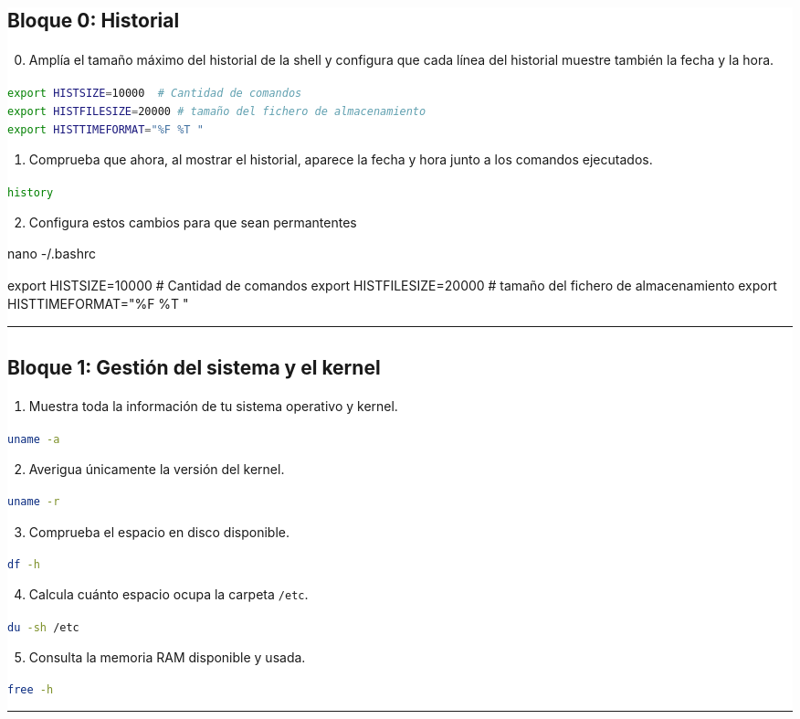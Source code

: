 ## **Bloque 0: Historial**

0. Amplía el tamaño máximo del historial de la shell y configura que cada línea del historial muestre también la fecha y la hora.

```bash
export HISTSIZE=10000  # Cantidad de comandos
export HISTFILESIZE=20000 # tamaño del fichero de almacenamiento
export HISTTIMEFORMAT="%F %T "
```

1. Comprueba que ahora, al mostrar el historial, aparece la fecha y hora junto a los comandos ejecutados.

```bash
history
```

2. Configura estos cambios para que sean permantentes
```bash

```
nano -/.bashrc

export HISTSIZE=10000  # Cantidad de comandos
export HISTFILESIZE=20000 # tamaño del fichero de almacenamiento
export HISTTIMEFORMAT="%F %T "

---

## **Bloque 1: Gestión del sistema y el kernel**

1. Muestra toda la información de tu sistema operativo y kernel.
```bash
uname -a
```
    
2. Averigua únicamente la versión del kernel.
```bash
uname -r
```
    
3. Comprueba el espacio en disco disponible.
```bash
df -h
```
    
4. Calcula cuánto espacio ocupa la carpeta `/etc`.
```bash
du -sh /etc
```
    
5. Consulta la memoria RAM disponible y usada.
```bash
free -h
```
    

---
